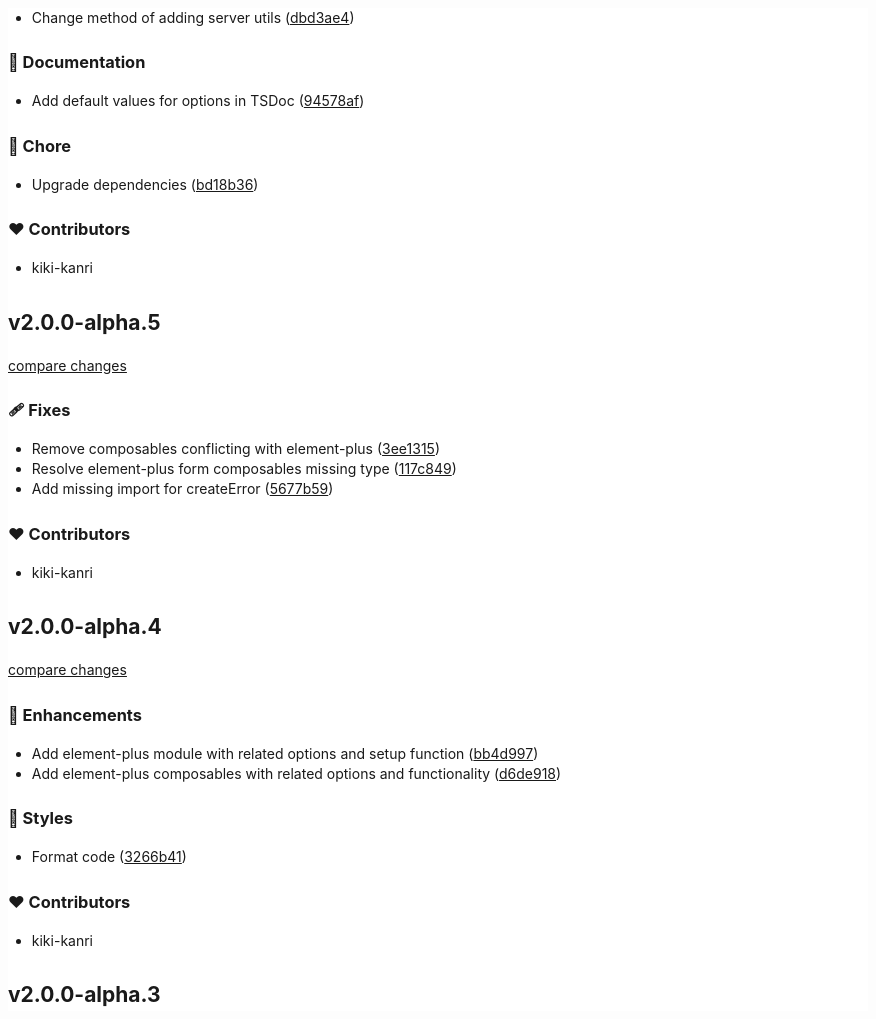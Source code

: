 - Change method of adding server utils ([dbd3ae4](https://github.com/kikiutils/nuxt/commit/dbd3ae4))

### 📖 Documentation

- Add default values for options in TSDoc ([94578af](https://github.com/kikiutils/nuxt/commit/94578af))

### 🏡 Chore

- Upgrade dependencies ([bd18b36](https://github.com/kikiutils/nuxt/commit/bd18b36))

### ❤️ Contributors

- kiki-kanri

## v2.0.0-alpha.5

[compare changes](https://github.com/kikiutils/nuxt/compare/v2.0.0-alpha.4...v2.0.0-alpha.5)

### 🩹 Fixes

- Remove composables conflicting with element-plus ([3ee1315](https://github.com/kikiutils/nuxt/commit/3ee1315))
- Resolve element-plus form composables missing type ([117c849](https://github.com/kikiutils/nuxt/commit/117c849))
- Add missing import for createError ([5677b59](https://github.com/kikiutils/nuxt/commit/5677b59))

### ❤️ Contributors

- kiki-kanri

## v2.0.0-alpha.4

[compare changes](https://github.com/kikiutils/nuxt/compare/v2.0.0-alpha.3...v2.0.0-alpha.4)

### 🚀 Enhancements

- Add element-plus module with related options and setup function ([bb4d997](https://github.com/kikiutils/nuxt/commit/bb4d997))
- Add element-plus composables with related options and functionality ([d6de918](https://github.com/kikiutils/nuxt/commit/d6de918))

### 🎨 Styles

- Format code ([3266b41](https://github.com/kikiutils/nuxt/commit/3266b41))

### ❤️ Contributors

- kiki-kanri

## v2.0.0-alpha.3
